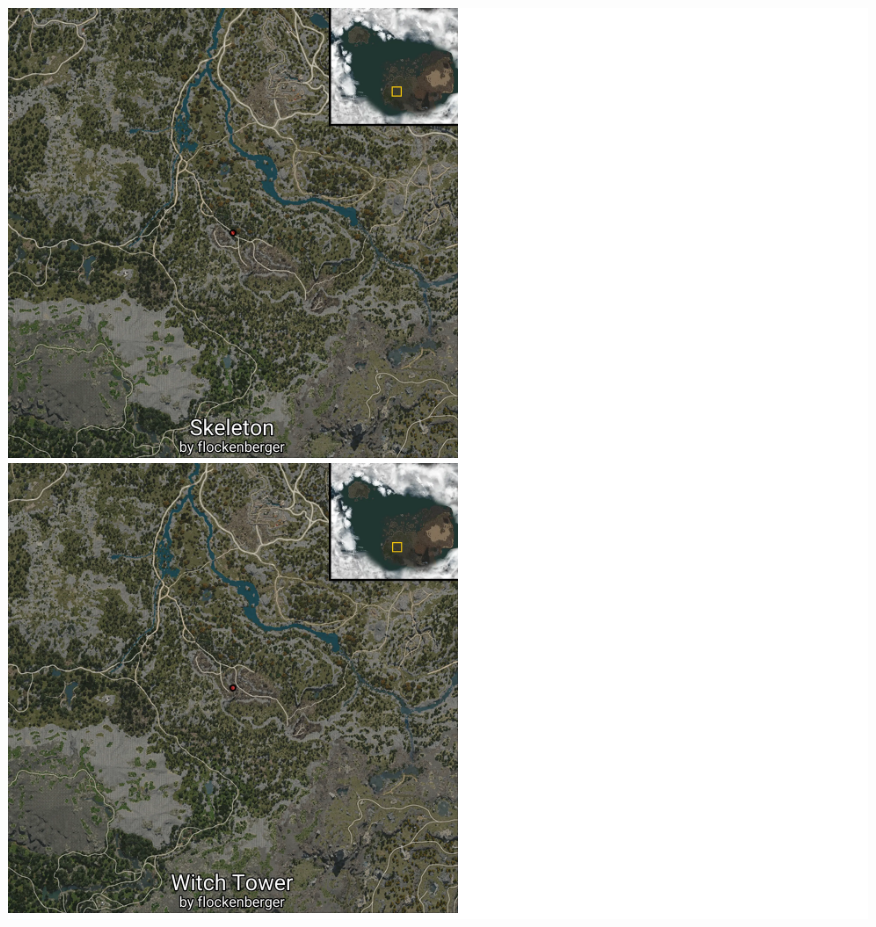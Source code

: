 <img src="./Hexe Sanctuary_Skeleton_Preview.webp" width="450"/> <img src="./Hexe Sanctuary_Witch Tower_Preview.webp" width="450"/>